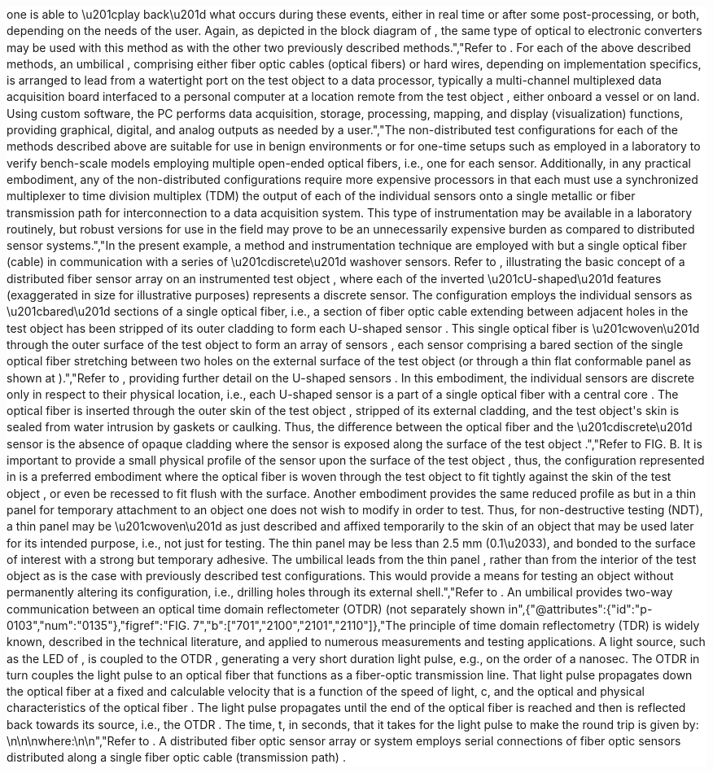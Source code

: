 one is able to \u201cplay back\u201d what occurs during these events, either in real time or after some post-processing, or both, depending on the needs of the user. Again, as depicted in the block diagram of , the same type of optical to electronic converters  may be used with this method as with the other two previously described methods.","Refer to . For each of the above described methods, an umbilical , comprising either fiber optic cables (optical fibers) or hard wires, depending on implementation specifics, is arranged to lead from a watertight port  on the test object  to a data processor, typically a multi-channel multiplexed data acquisition board interfaced to a personal computer  at a location remote from the test object , either onboard a vessel or on land. Using custom software, the PC  performs data acquisition, storage, processing, mapping, and display (visualization) functions, providing graphical, digital, and analog outputs as needed by a user.","The non-distributed test configurations for each of the methods described above are suitable for use in benign environments or for one-time setups such as employed in a laboratory to verify bench-scale models employing multiple open-ended optical fibers, i.e., one for each sensor. Additionally, in any practical embodiment, any of the non-distributed configurations require more expensive processors in that each must use a synchronized multiplexer to time division multiplex (TDM) the output of each of the individual sensors onto a single metallic or fiber transmission path for interconnection to a data acquisition system. This type of instrumentation may be available in a laboratory routinely, but robust versions for use in the field may prove to be an unnecessarily expensive burden as compared to distributed sensor systems.","In the present example, a method and instrumentation technique are employed with but a single optical fiber (cable) in communication with a series of \u201cdiscrete\u201d washover sensors. Refer to , illustrating the basic concept of a distributed fiber sensor array  on an instrumented test object , where each of the inverted \u201cU-shaped\u201d features  (exaggerated in size for illustrative purposes) represents a discrete sensor. The configuration  employs the individual sensors  as \u201cbared\u201d sections of a single optical fiber, i.e., a section of fiber optic cable extending between adjacent holes in the test object  has been stripped of its outer cladding to form each U-shaped sensor . This single optical fiber  is \u201cwoven\u201d through the outer surface of the test object  to form an array  of sensors , each sensor comprising a bared section of the single optical fiber  stretching between two holes on the external surface of the test object (or through a thin flat conformable panel as shown at ).","Refer to , providing further detail on the U-shaped sensors . In this embodiment, the individual sensors  are discrete only in respect to their physical location, i.e., each U-shaped sensor  is a part of a single optical fiber  with a central core . The optical fiber  is inserted through the outer skin of the test object , stripped of its external cladding, and the test object's skin is sealed from water intrusion by gaskets  or caulking. Thus, the difference between the optical fiber  and the \u201cdiscrete\u201d sensor  is the absence of opaque cladding where the sensor  is exposed along the surface of the test object .","Refer to FIG. B. It is important to provide a small physical profile of the sensor  upon the surface of the test object , thus, the configuration represented in  is a preferred embodiment where the optical fiber  is woven through the test object  to fit tightly against the skin of the test object , or even be recessed to fit flush with the surface. Another embodiment provides the same reduced profile as  but in a thin panel  for temporary attachment to an object one does not wish to modify in order to test. Thus, for non-destructive testing (NDT), a thin panel  may be \u201cwoven\u201d as just described and affixed temporarily to the skin of an object that may be used later for its intended purpose, i.e., not just for testing. The thin panel  may be less than 2.5 mm (0.1\u2033), and bonded to the surface of interest with a strong but temporary adhesive. The umbilical  leads from the thin panel , rather than from the interior of the test object  as is the case with previously described test configurations. This would provide a means for testing an object  without permanently altering its configuration, i.e., drilling holes through its external shell.","Refer to . An umbilical  provides two-way communication between an optical time domain reflectometer (OTDR)  (not separately shown in",{"@attributes":{"id":"p-0103","num":"0135"},"figref":"FIG. 7","b":["701","2100","2101","2110"]},"The principle of time domain reflectometry (TDR) is widely known, described in the technical literature, and applied to numerous measurements and testing applications. A light source, such as the LED  of , is coupled to the OTDR , generating a very short duration light pulse, e.g., on the order of a nanosec. The OTDR in turn couples the light pulse to an optical fiber  that functions as a fiber-optic transmission line. That light pulse propagates down the optical fiber  at a fixed and calculable velocity that is a function of the speed of light, c, and the optical and physical characteristics of the optical fiber . The light pulse propagates until the end of the optical fiber  is reached and then is reflected back towards its source, i.e., the OTDR . The time, t, in seconds, that it takes for the light pulse to make the round trip is given by: \n\n\nwhere:\n\n","Refer to . A distributed fiber optic sensor array  or system employs serial connections of fiber optic sensors  distributed along a single fiber optic cable (transmission path) .
